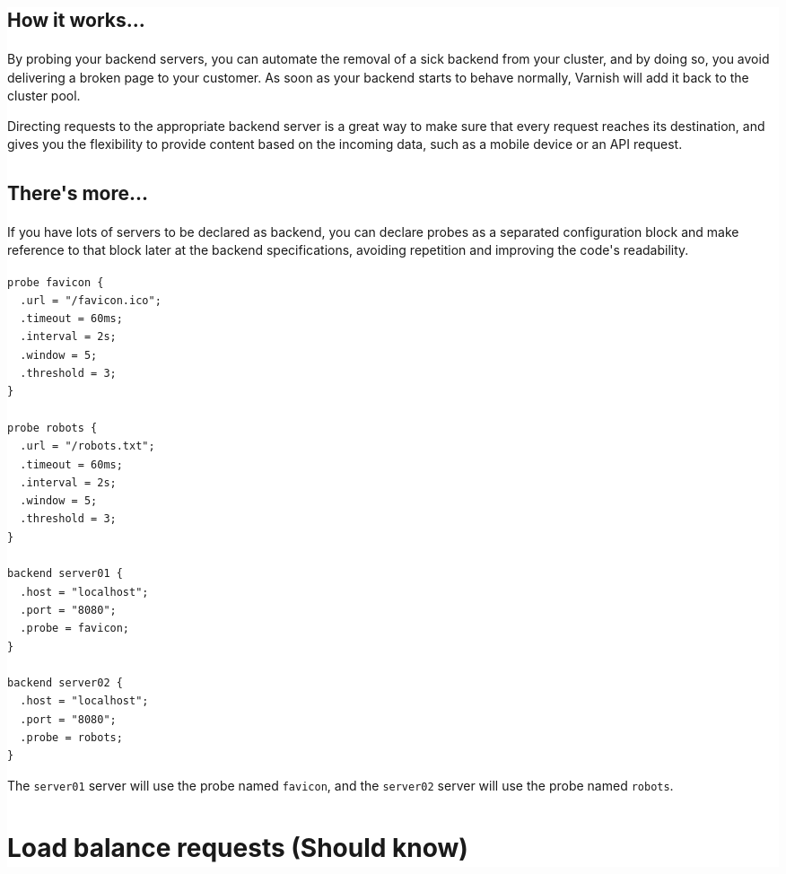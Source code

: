 ## How it works...

By probing your backend servers, you can automate the removal of a sick backend from your cluster, and by doing so, you avoid delivering a broken page to your customer. As soon as your backend starts to behave normally, Varnish will add it back to the cluster pool.

Directing requests to the appropriate backend server is a great way to make sure that every request reaches its destination, and gives you the flexibility to provide content based on the incoming data, such as a mobile device or an API request.

## There's more...

If you have lots of servers to be declared as backend, you can declare probes as a separated configuration block and make reference to that block later at the backend specifications, avoiding repetition and improving the code's readability.

```
probe favicon {
  .url = "/favicon.ico";
  .timeout = 60ms;
  .interval = 2s;
  .window = 5;
  .threshold = 3;
}

probe robots {
  .url = "/robots.txt";
  .timeout = 60ms;
  .interval = 2s;
  .window = 5;
  .threshold = 3;
}

backend server01 {
  .host = "localhost";
  .port = "8080";
  .probe = favicon;
}

backend server02 {
  .host = "localhost";
  .port = "8080";
  .probe = robots;
}
```

The `server01` server will use the probe named `favicon`, and the `server02` server will use the probe named `robots`.

# Load balance requests (Should know)
